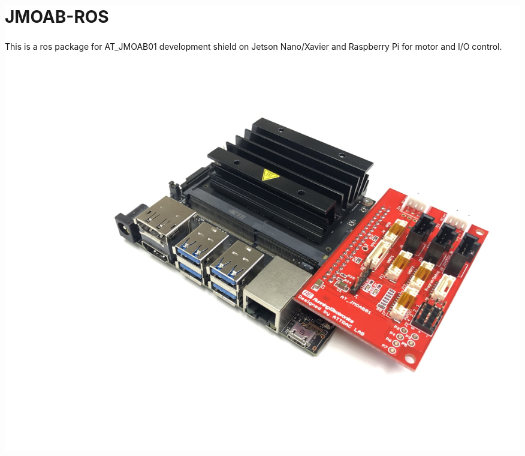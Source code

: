 # JMOAB-ROS

This is a ros package for AT_JMOAB01 development shield on Jetson Nano/Xavier and Raspberry Pi for motor and I/O control.

![](images/nano.jpg)
